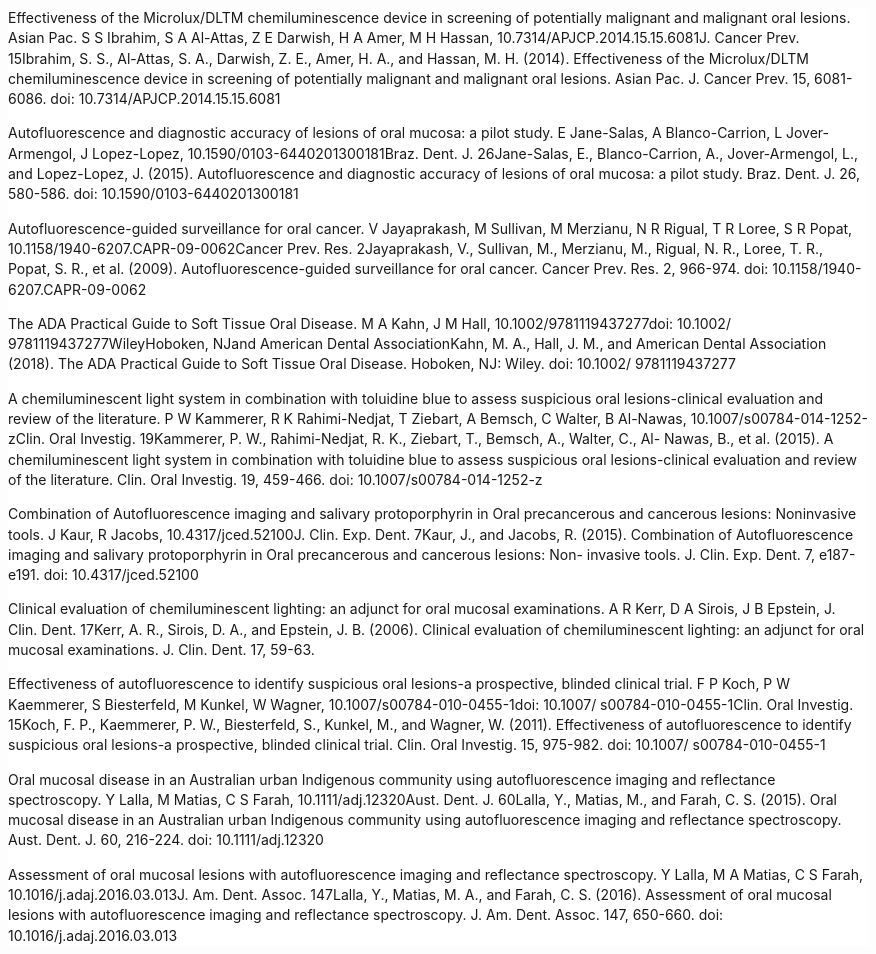 Effectiveness of the Microlux/DLTM chemiluminescence device in screening of potentially malignant and malignant oral lesions. Asian Pac. S S Ibrahim, S A Al-Attas, Z E Darwish, H A Amer, M H Hassan, 10.7314/APJCP.2014.15.15.6081J. Cancer Prev. 15Ibrahim, S. S., Al-Attas, S. A., Darwish, Z. E., Amer, H. A., and Hassan, M. H. (2014). Effectiveness of the Microlux/DLTM chemiluminescence device in screening of potentially malignant and malignant oral lesions. Asian Pac. J. Cancer Prev. 15, 6081-6086. doi: 10.7314/APJCP.2014.15.15.6081

Autofluorescence and diagnostic accuracy of lesions of oral mucosa: a pilot study. E Jane-Salas, A Blanco-Carrion, L Jover-Armengol, J Lopez-Lopez, 10.1590/0103-6440201300181Braz. Dent. J. 26Jane-Salas, E., Blanco-Carrion, A., Jover-Armengol, L., and Lopez-Lopez, J. (2015). Autofluorescence and diagnostic accuracy of lesions of oral mucosa: a pilot study. Braz. Dent. J. 26, 580-586. doi: 10.1590/0103-6440201300181

Autofluorescence-guided surveillance for oral cancer. V Jayaprakash, M Sullivan, M Merzianu, N R Rigual, T R Loree, S R Popat, 10.1158/1940-6207.CAPR-09-0062Cancer Prev. Res. 2Jayaprakash, V., Sullivan, M., Merzianu, M., Rigual, N. R., Loree, T. R., Popat, S. R., et al. (2009). Autofluorescence-guided surveillance for oral cancer. Cancer Prev. Res. 2, 966-974. doi: 10.1158/1940-6207.CAPR-09-0062

The ADA Practical Guide to Soft Tissue Oral Disease. M A Kahn, J M Hall, 10.1002/9781119437277doi: 10.1002/ 9781119437277WileyHoboken, NJand American Dental AssociationKahn, M. A., Hall, J. M., and American Dental Association (2018). The ADA Practical Guide to Soft Tissue Oral Disease. Hoboken, NJ: Wiley. doi: 10.1002/ 9781119437277

A chemiluminescent light system in combination with toluidine blue to assess suspicious oral lesions-clinical evaluation and review of the literature. P W Kammerer, R K Rahimi-Nedjat, T Ziebart, A Bemsch, C Walter, B Al-Nawas, 10.1007/s00784-014-1252-zClin. Oral Investig. 19Kammerer, P. W., Rahimi-Nedjat, R. K., Ziebart, T., Bemsch, A., Walter, C., Al- Nawas, B., et al. (2015). A chemiluminescent light system in combination with toluidine blue to assess suspicious oral lesions-clinical evaluation and review of the literature. Clin. Oral Investig. 19, 459-466. doi: 10.1007/s00784-014-1252-z

Combination of Autofluorescence imaging and salivary protoporphyrin in Oral precancerous and cancerous lesions: Noninvasive tools. J Kaur, R Jacobs, 10.4317/jced.52100J. Clin. Exp. Dent. 7Kaur, J., and Jacobs, R. (2015). Combination of Autofluorescence imaging and salivary protoporphyrin in Oral precancerous and cancerous lesions: Non- invasive tools. J. Clin. Exp. Dent. 7, e187-e191. doi: 10.4317/jced.52100

Clinical evaluation of chemiluminescent lighting: an adjunct for oral mucosal examinations. A R Kerr, D A Sirois, J B Epstein, J. Clin. Dent. 17Kerr, A. R., Sirois, D. A., and Epstein, J. B. (2006). Clinical evaluation of chemiluminescent lighting: an adjunct for oral mucosal examinations. J. Clin. Dent. 17, 59-63.

Effectiveness of autofluorescence to identify suspicious oral lesions-a prospective, blinded clinical trial. F P Koch, P W Kaemmerer, S Biesterfeld, M Kunkel, W Wagner, 10.1007/s00784-010-0455-1doi: 10.1007/ s00784-010-0455-1Clin. Oral Investig. 15Koch, F. P., Kaemmerer, P. W., Biesterfeld, S., Kunkel, M., and Wagner, W. (2011). Effectiveness of autofluorescence to identify suspicious oral lesions-a prospective, blinded clinical trial. Clin. Oral Investig. 15, 975-982. doi: 10.1007/ s00784-010-0455-1

Oral mucosal disease in an Australian urban Indigenous community using autofluorescence imaging and reflectance spectroscopy. Y Lalla, M Matias, C S Farah, 10.1111/adj.12320Aust. Dent. J. 60Lalla, Y., Matias, M., and Farah, C. S. (2015). Oral mucosal disease in an Australian urban Indigenous community using autofluorescence imaging and reflectance spectroscopy. Aust. Dent. J. 60, 216-224. doi: 10.1111/adj.12320

Assessment of oral mucosal lesions with autofluorescence imaging and reflectance spectroscopy. Y Lalla, M A Matias, C S Farah, 10.1016/j.adaj.2016.03.013J. Am. Dent. Assoc. 147Lalla, Y., Matias, M. A., and Farah, C. S. (2016). Assessment of oral mucosal lesions with autofluorescence imaging and reflectance spectroscopy. J. Am. Dent. Assoc. 147, 650-660. doi: 10.1016/j.adaj.2016.03.013
